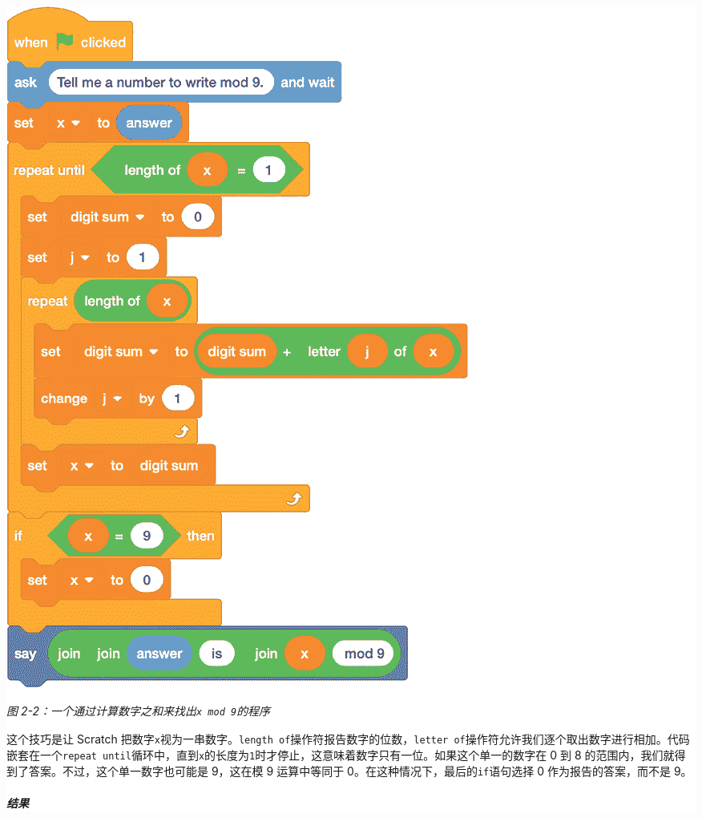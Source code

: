 ![图片](img/pg44_Image_33.jpg)

*图 2-2：一个通过计算数字之和来找出`x mod 9`的程序*

这个技巧是让 Scratch 把数字`x`视为一串数字。`length of`操作符报告数字的位数，`letter of`操作符允许我们逐个取出数字进行相加。代码嵌套在一个`repeat until`循环中，直到`x`的长度为`1`时才停止，这意味着数字只有一位。如果这个单一的数字在 0 到 8 的范围内，我们就得到了答案。不过，这个单一数字也可能是 9，这在模 9 运算中等同于 0。在这种情况下，最后的`if`语句选择 0 作为报告的答案，而不是 9。

##### 结果
